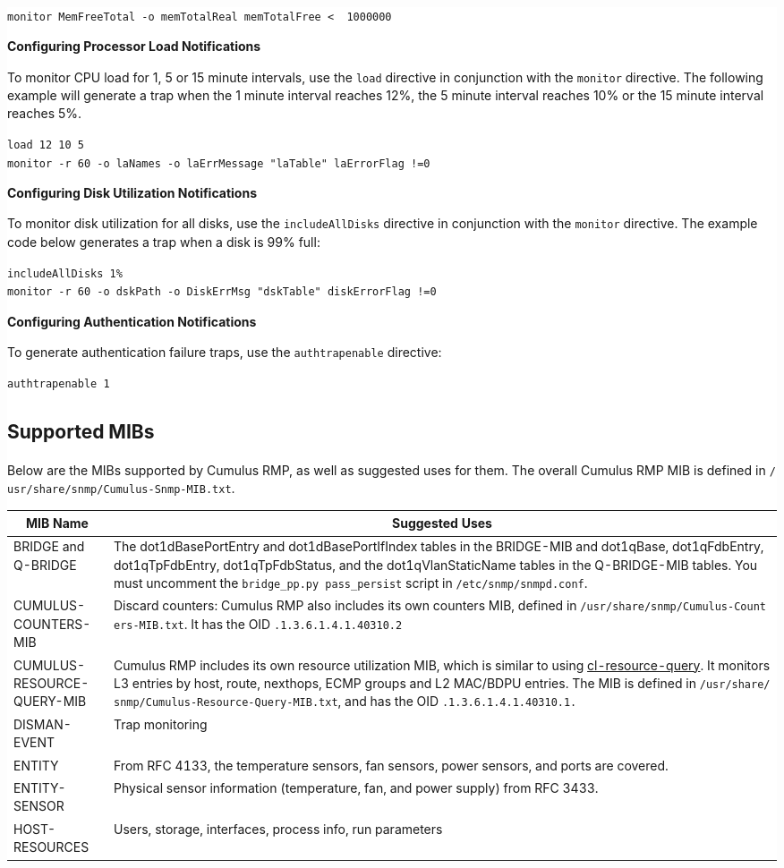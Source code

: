     monitor MemFreeTotal -o memTotalReal memTotalFree <  1000000

**Configuring Processor Load Notifications**

To monitor CPU load for 1, 5 or 15 minute intervals, use the `load`
directive in conjunction with the `monitor` directive. The following
example will generate a trap when the 1 minute interval reaches 12%, the
5 minute interval reaches 10% or the 15 minute interval reaches 5%.

    load 12 10 5
    monitor -r 60 -o laNames -o laErrMessage "laTable" laErrorFlag !=0

**Configuring Disk Utilization Notifications**

To monitor disk utilization for all disks, use the `includeAllDisks`
directive in conjunction with the `monitor` directive. The example code
below generates a trap when a disk is 99% full:

    includeAllDisks 1%
    monitor -r 60 -o dskPath -o DiskErrMsg "dskTable" diskErrorFlag !=0

**Configuring Authentication Notifications**

To generate authentication failure traps, use the `authtrapenable`
directive:

    authtrapenable 1

## <span id="src-5122764_SNMPMonitoring-supported_mibs" class="confluence-anchor-link"></span>Supported MIBs</span>

Below are the MIBs supported by Cumulus RMP, as well as suggested uses
for them. The overall Cumulus RMP MIB is defined in
`/usr/share/snmp/Cumulus-Snmp-MIB.txt`.

| MIB Name                                                                                                   | Suggested Uses                                                                                                                                                                                                                                                                                                                                                                                                   |
| ---------------------------------------------------------------------------------------------------------- | ---------------------------------------------------------------------------------------------------------------------------------------------------------------------------------------------------------------------------------------------------------------------------------------------------------------------------------------------------------------------------------------------------------------- |
| BRIDGE and Q-BRIDGE                                                                                        | The dot1dBasePortEntry and dot1dBasePortIfIndex tables in the BRIDGE-MIB and dot1qBase, dot1qFdbEntry, dot1qTpFdbEntry, dot1qTpFdbStatus, and the dot1qVlanStaticName tables in the Q-BRIDGE-MIB tables. You must uncomment the `bridge_pp.py pass_persist` script in `/etc/snmp/snmpd.conf`.                                                                                                                    |
| CUMULUS-COUNTERS-MIB                                                                                       | Discard counters: Cumulus RMP also includes its own counters MIB, defined in `/usr/share/snmp/Cumulus-Counters-MIB.txt`. It has the OID `.1.3.6.1.4.1.40310.2`                                                                                                                                                                                                                                                   |
| CUMULUS-RESOURCE-QUERY-MIB                                                                                 | Cumulus RMP includes its own resource utilization MIB, which is similar to using [cl-resource-query](/version/cumulus-rmp-31/Monitoring-and-Troubleshooting/Resource-Diagnostics-Using-cl-resource-query). It monitors L3 entries by host, route, nexthops, ECMP groups and L2 MAC/BDPU entries. The MIB is defined in `/usr/share/snmp/Cumulus-Resource-Query-MIB.txt`, and has the OID `.1.3.6.1.4.1.40310.1.` |
| DISMAN-EVENT                                                                                               | Trap monitoring                                                                                                                                                                                                                                                                                                                                                                                                  |
| ENTITY                                                                                                     | From RFC 4133, the temperature sensors, fan sensors, power sensors, and ports are covered.                                                                                                                                                                                                                                                                                                                       |
| ENTITY-SENSOR                                                                                              | Physical sensor information (temperature, fan, and power supply) from RFC 3433.                                                                                                                                                                                                                                                                                                                                  |
| HOST-RESOURCES                                                                                             | Users, storage, interfaces, process info, run parameters                                                                                                                                                                                                                                                                                                                                                         |
